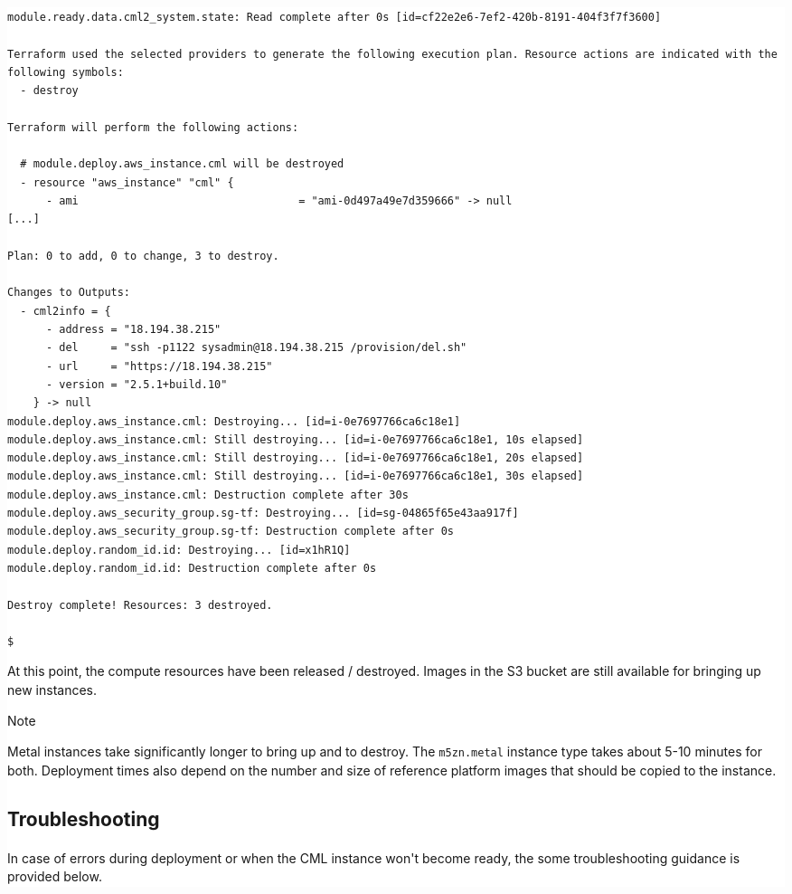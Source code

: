 ```plain
module.ready.data.cml2_system.state: Read complete after 0s [id=cf22e2e6-7ef2-420b-8191-404f3f7f3600]

Terraform used the selected providers to generate the following execution plan. Resource actions are indicated with the following symbols:
  - destroy

Terraform will perform the following actions:

  # module.deploy.aws_instance.cml will be destroyed
  - resource "aws_instance" "cml" {
      - ami                                  = "ami-0d497a49e7d359666" -> null
[...]

Plan: 0 to add, 0 to change, 3 to destroy.

Changes to Outputs:
  - cml2info = {
      - address = "18.194.38.215"
      - del     = "ssh -p1122 sysadmin@18.194.38.215 /provision/del.sh"
      - url     = "https://18.194.38.215"
      - version = "2.5.1+build.10"
    } -> null
module.deploy.aws_instance.cml: Destroying... [id=i-0e7697766ca6c18e1]
module.deploy.aws_instance.cml: Still destroying... [id=i-0e7697766ca6c18e1, 10s elapsed]
module.deploy.aws_instance.cml: Still destroying... [id=i-0e7697766ca6c18e1, 20s elapsed]
module.deploy.aws_instance.cml: Still destroying... [id=i-0e7697766ca6c18e1, 30s elapsed]
module.deploy.aws_instance.cml: Destruction complete after 30s
module.deploy.aws_security_group.sg-tf: Destroying... [id=sg-04865f65e43aa917f]
module.deploy.aws_security_group.sg-tf: Destruction complete after 0s
module.deploy.random_id.id: Destroying... [id=x1hR1Q]
module.deploy.random_id.id: Destruction complete after 0s

Destroy complete! Resources: 3 destroyed.

$
```

At this point, the compute resources have been released / destroyed. Images in
the S3 bucket are still available for bringing up new instances.

> [!NOTE]
> Metal instances take significantly longer to bring up and to destroy. The
> `m5zn.metal` instance type takes about 5-10 minutes for both. Deployment times
> also depend on the number and size of reference platform images that should be
> copied to the instance.

## Troubleshooting

In case of errors during deployment or when the CML instance won't become ready,
the some troubleshooting guidance is provided below.
